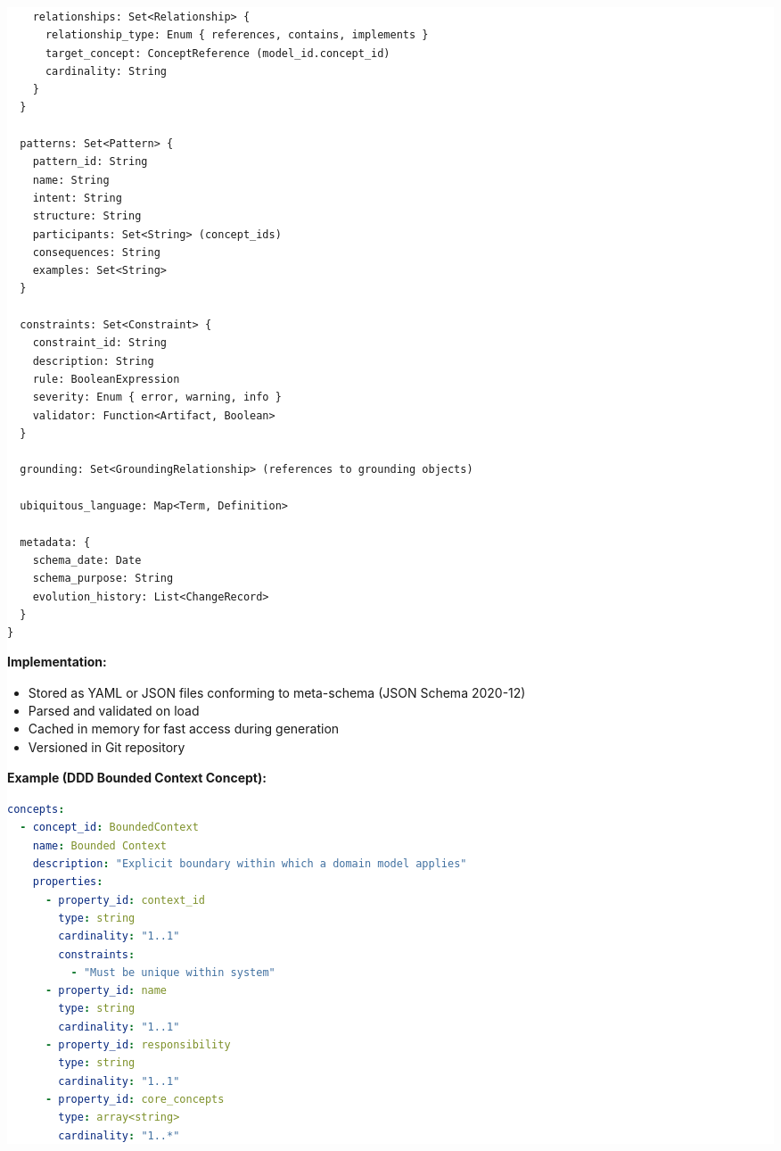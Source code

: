 ```
    relationships: Set<Relationship> {
      relationship_type: Enum { references, contains, implements }
      target_concept: ConceptReference (model_id.concept_id)
      cardinality: String
    }
  }

  patterns: Set<Pattern> {
    pattern_id: String
    name: String
    intent: String
    structure: String
    participants: Set<String> (concept_ids)
    consequences: String
    examples: Set<String>
  }

  constraints: Set<Constraint> {
    constraint_id: String
    description: String
    rule: BooleanExpression
    severity: Enum { error, warning, info }
    validator: Function<Artifact, Boolean>
  }

  grounding: Set<GroundingRelationship> (references to grounding objects)

  ubiquitous_language: Map<Term, Definition>

  metadata: {
    schema_date: Date
    schema_purpose: String
    evolution_history: List<ChangeRecord>
  }
}
```

**Implementation:**
- Stored as YAML or JSON files conforming to meta-schema (JSON Schema 2020-12)
- Parsed and validated on load
- Cached in memory for fast access during generation
- Versioned in Git repository

**Example (DDD Bounded Context Concept):**
```yaml
concepts:
  - concept_id: BoundedContext
    name: Bounded Context
    description: "Explicit boundary within which a domain model applies"
    properties:
      - property_id: context_id
        type: string
        cardinality: "1..1"
        constraints:
          - "Must be unique within system"
      - property_id: name
        type: string
        cardinality: "1..1"
      - property_id: responsibility
        type: string
        cardinality: "1..1"
      - property_id: core_concepts
        type: array<string>
        cardinality: "1..*"
```
